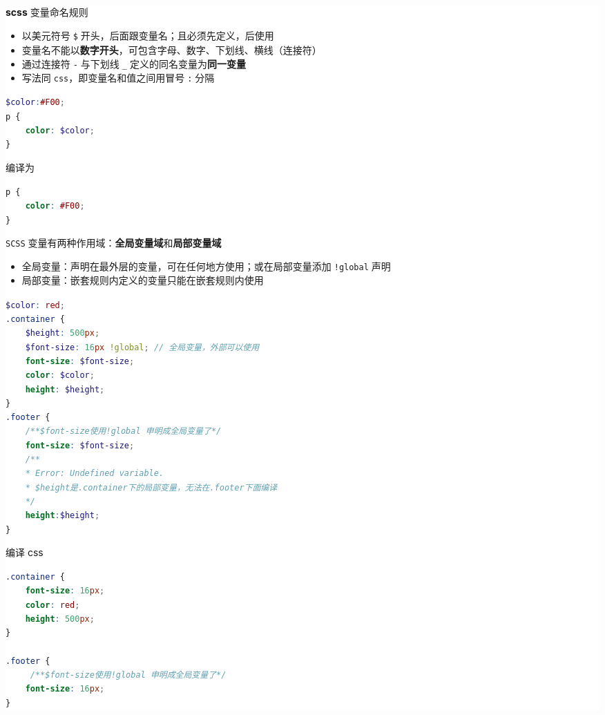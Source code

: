**scss** 变量命名规则

- 以美元符号 `$` 开头，后面跟变量名；且必须先定义，后使用
- 变量名不能以**数字开头**，可包含字母、数字、下划线、横线（连接符）
- 通过连接符 `-` 与下划线 `_` 定义的同名变量为**同一变量**
- 写法同 `css`，即变量名和值之间用冒号 `:` 分隔

```scss
$color:#F00;
p {
    color: $color;
}
```

编译为

```css
p {
    color: #F00;
}
```

`SCSS` 变量有两种作用域：**全局变量域**和**局部变量域**
- 全局变量：声明在最外层的变量，可在任何地方使用；或在局部变量添加 `!global` 声明
- 局部变量：嵌套规则内定义的变量只能在嵌套规则内使用

```scss
$color: red;
.container {
    $height: 500px;
    $font-size: 16px !global; // 全局变量，外部可以使用
    font-size: $font-size;
    color: $color;
    height: $height;
}
.footer {
    /**$font-size使用!global 申明成全局变量了*/
    font-size: $font-size; 
    /**
    * Error: Undefined variable. 
    * $height是.container下的局部变量，无法在.footer下面编译
    */
    height:$height;
}
```

编译 css

```css
.container {
    font-size: 16px;
    color: red;
    height: 500px;
}

.footer {
     /**$font-size使用!global 申明成全局变量了*/
    font-size: 16px;
}
```
